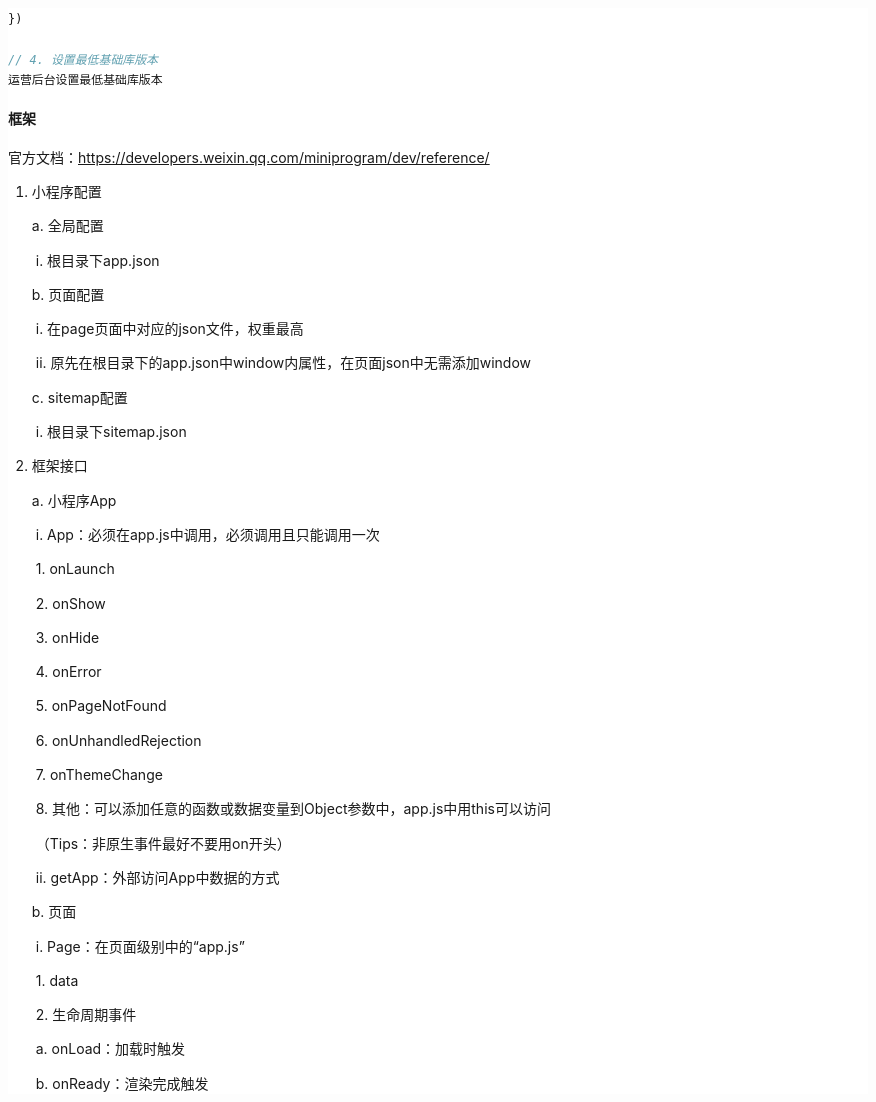 ```js
})

// 4. 设置最低基础库版本
运营后台设置最低基础库版本
```

#### 框架

官方文档：https://developers.weixin.qq.com/miniprogram/dev/reference/

1. 小程序配置

   a. 全局配置

   ​	i. 根目录下app.json

   b. 页面配置

   ​	i. 在page页面中对应的json文件，权重最高

   ​	ii. 原先在根目录下的app.json中window内属性，在页面json中无需添加window

   c. sitemap配置

   ​	i. 根目录下sitemap.json

2. 框架接口

   a. 小程序App

   ​	i. App：必须在app.js中调用，必须调用且只能调用一次

   ​		1. onLaunch

   ​		2. onShow

   ​		3. onHide

   ​		4. onError

   ​		5. onPageNotFound

   ​		6. onUnhandledRejection

   ​		7. onThemeChange

   ​		8. 其他：可以添加任意的函数或数据变量到Object参数中，app.js中用this可以访问

   ​		（Tips：非原生事件最好不要用on开头）

   ​	ii. getApp：外部访问App中数据的方式

   b. 页面

   ​	i. Page：在页面级别中的“app.js”

   ​		1. data

   ​		2. 生命周期事件

   ​			a. onLoad：加载时触发

   ​			b. onReady：渲染完成触发
